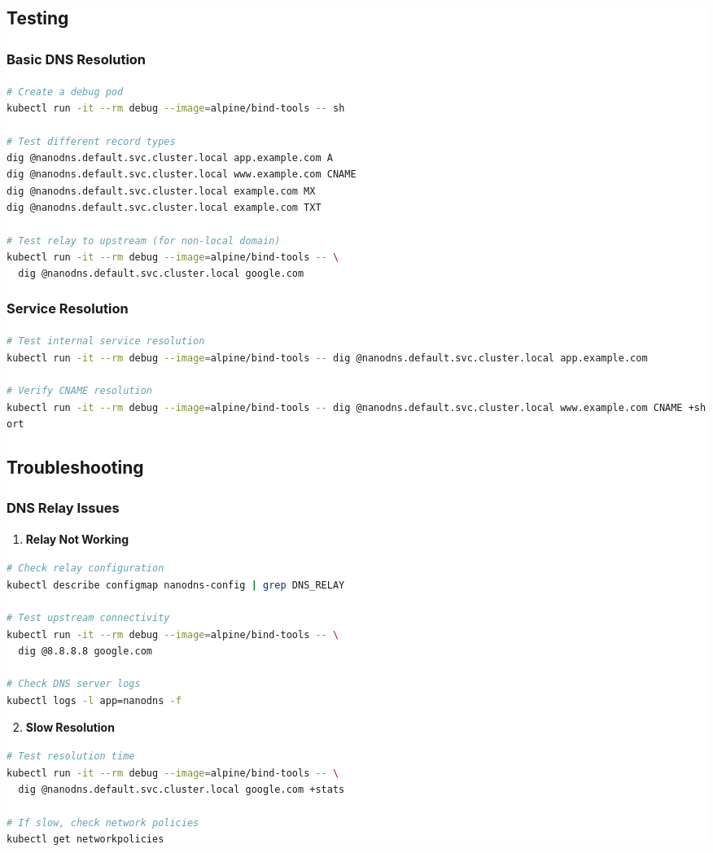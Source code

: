 ## Testing

### Basic DNS Resolution

```bash
# Create a debug pod
kubectl run -it --rm debug --image=alpine/bind-tools -- sh

# Test different record types
dig @nanodns.default.svc.cluster.local app.example.com A
dig @nanodns.default.svc.cluster.local www.example.com CNAME
dig @nanodns.default.svc.cluster.local example.com MX
dig @nanodns.default.svc.cluster.local example.com TXT

# Test relay to upstream (for non-local domain)
kubectl run -it --rm debug --image=alpine/bind-tools -- \
  dig @nanodns.default.svc.cluster.local google.com
```

### Service Resolution

```bash
# Test internal service resolution
kubectl run -it --rm debug --image=alpine/bind-tools -- dig @nanodns.default.svc.cluster.local app.example.com

# Verify CNAME resolution
kubectl run -it --rm debug --image=alpine/bind-tools -- dig @nanodns.default.svc.cluster.local www.example.com CNAME +short
```

## Troubleshooting


### DNS Relay Issues

1. **Relay Not Working**

```bash
# Check relay configuration
kubectl describe configmap nanodns-config | grep DNS_RELAY

# Test upstream connectivity
kubectl run -it --rm debug --image=alpine/bind-tools -- \
  dig @8.8.8.8 google.com

# Check DNS server logs
kubectl logs -l app=nanodns -f
```

2. **Slow Resolution**

```bash
# Test resolution time
kubectl run -it --rm debug --image=alpine/bind-tools -- \
  dig @nanodns.default.svc.cluster.local google.com +stats

# If slow, check network policies
kubectl get networkpolicies
```
